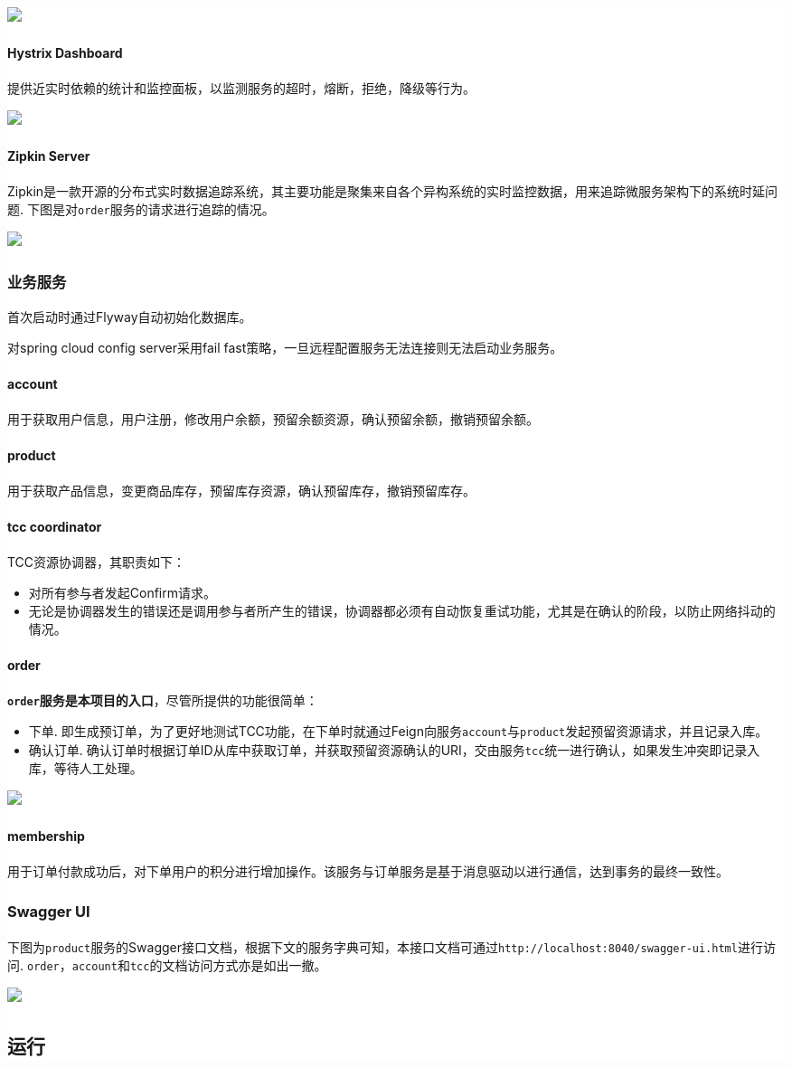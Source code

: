 ![](./image/spring-boot-admin.jpg)

#### Hystrix Dashboard

提供近实时依赖的统计和监控面板，以监测服务的超时，熔断，拒绝，降级等行为。

![](./image/turbine.jpg)

#### Zipkin Server

Zipkin是一款开源的分布式实时数据追踪系统，其主要功能是聚集来自各个异构系统的实时监控数据，用来追踪微服务架构下的系统时延问题. 下图是对`order`服务的请求进行追踪的情况。

![](./image/zipkin.jpg)

### 业务服务

首次启动时通过Flyway自动初始化数据库。

对spring cloud config server采用fail fast策略，一旦远程配置服务无法连接则无法启动业务服务。

#### account

用于获取用户信息，用户注册，修改用户余额，预留余额资源，确认预留余额，撤销预留余额。

#### product

用于获取产品信息，变更商品库存，预留库存资源，确认预留库存，撤销预留库存。

#### tcc coordinator

TCC资源协调器，其职责如下：

- 对所有参与者发起Confirm请求。
- 无论是协调器发生的错误还是调用参与者所产生的错误，协调器都必须有自动恢复重试功能，尤其是在确认的阶段，以防止网络抖动的情况。

#### order

**`order`服务是本项目的入口**，尽管所提供的功能很简单：

- 下单. 即生成预订单，为了更好地测试TCC功能，在下单时就通过Feign向服务`account`与`product`发起预留资源请求，并且记录入库。
- 确认订单. 确认订单时根据订单ID从库中获取订单，并获取预留资源确认的URI，交由服务`tcc`统一进行确认，如果发生冲突即记录入库，等待人工处理。

![](./image/zipkin-dep.jpg)

#### membership

用于订单付款成功后，对下单用户的积分进行增加操作。该服务与订单服务是基于消息驱动以进行通信，达到事务的最终一致性。

### Swagger UI

下图为`product`服务的Swagger接口文档，根据下文的服务字典可知，本接口文档可通过`http://localhost:8040/swagger-ui.html`进行访问.  `order`，`account`和`tcc`的文档访问方式亦是如出一撤。

![](./image/swagger-product.jpg)

## 运行
